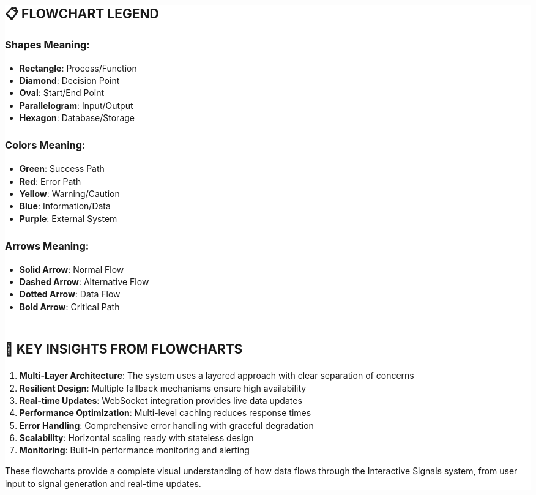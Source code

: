 
## 📋 **FLOWCHART LEGEND**

### **Shapes Meaning:**
- **Rectangle**: Process/Function
- **Diamond**: Decision Point
- **Oval**: Start/End Point
- **Parallelogram**: Input/Output
- **Hexagon**: Database/Storage

### **Colors Meaning:**
- **Green**: Success Path
- **Red**: Error Path
- **Yellow**: Warning/Caution
- **Blue**: Information/Data
- **Purple**: External System

### **Arrows Meaning:**
- **Solid Arrow**: Normal Flow
- **Dashed Arrow**: Alternative Flow
- **Dotted Arrow**: Data Flow
- **Bold Arrow**: Critical Path

---

## 🎯 **KEY INSIGHTS FROM FLOWCHARTS**

1. **Multi-Layer Architecture**: The system uses a layered approach with clear separation of concerns
2. **Resilient Design**: Multiple fallback mechanisms ensure high availability
3. **Real-time Updates**: WebSocket integration provides live data updates
4. **Performance Optimization**: Multi-level caching reduces response times
5. **Error Handling**: Comprehensive error handling with graceful degradation
6. **Scalability**: Horizontal scaling ready with stateless design
7. **Monitoring**: Built-in performance monitoring and alerting

These flowcharts provide a complete visual understanding of how data flows through the Interactive Signals system, from user input to signal generation and real-time updates. 